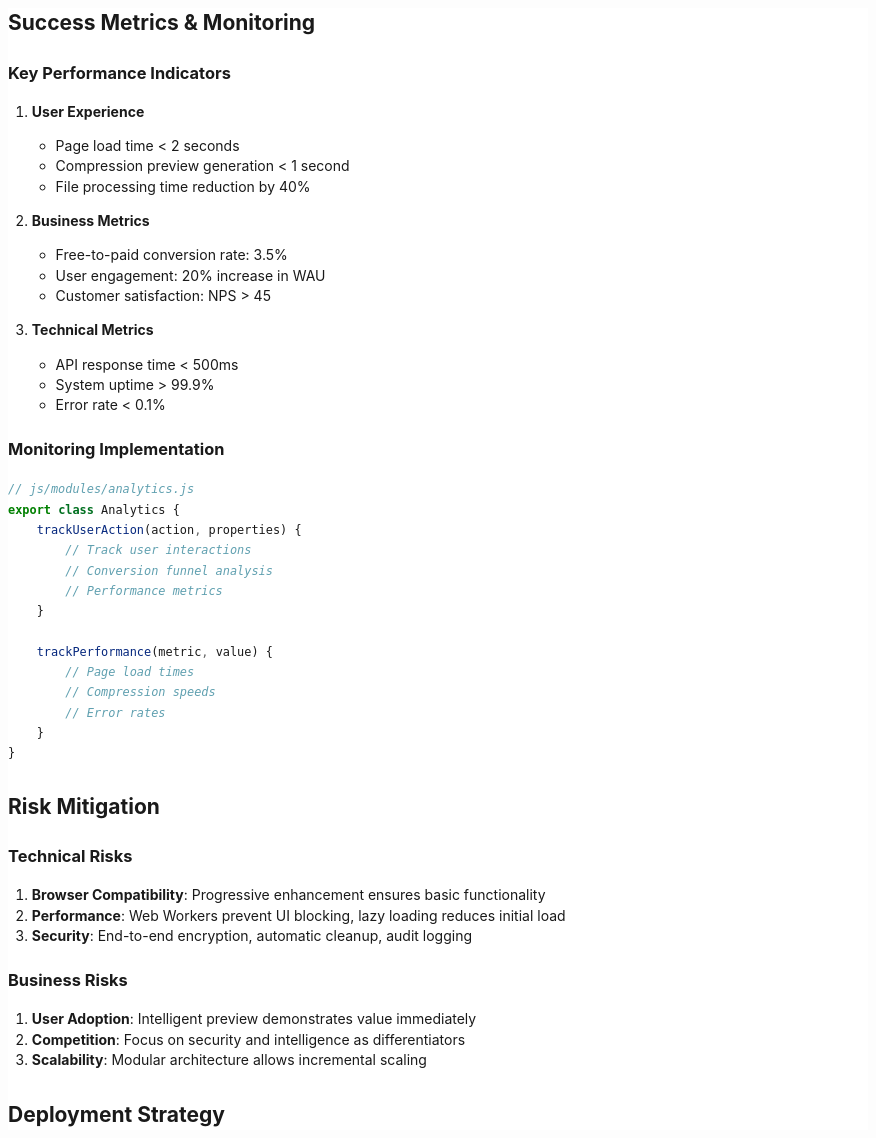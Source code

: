 ## Success Metrics & Monitoring

### Key Performance Indicators
1. **User Experience**
   - Page load time < 2 seconds
   - Compression preview generation < 1 second
   - File processing time reduction by 40%

2. **Business Metrics**
   - Free-to-paid conversion rate: 3.5%
   - User engagement: 20% increase in WAU
   - Customer satisfaction: NPS > 45

3. **Technical Metrics**
   - API response time < 500ms
   - System uptime > 99.9%
   - Error rate < 0.1%

### Monitoring Implementation
```javascript
// js/modules/analytics.js
export class Analytics {
    trackUserAction(action, properties) {
        // Track user interactions
        // Conversion funnel analysis
        // Performance metrics
    }
    
    trackPerformance(metric, value) {
        // Page load times
        // Compression speeds
        // Error rates
    }
}
```

## Risk Mitigation

### Technical Risks
1. **Browser Compatibility**: Progressive enhancement ensures basic functionality
2. **Performance**: Web Workers prevent UI blocking, lazy loading reduces initial load
3. **Security**: End-to-end encryption, automatic cleanup, audit logging

### Business Risks
1. **User Adoption**: Intelligent preview demonstrates value immediately
2. **Competition**: Focus on security and intelligence as differentiators
3. **Scalability**: Modular architecture allows incremental scaling

## Deployment Strategy
